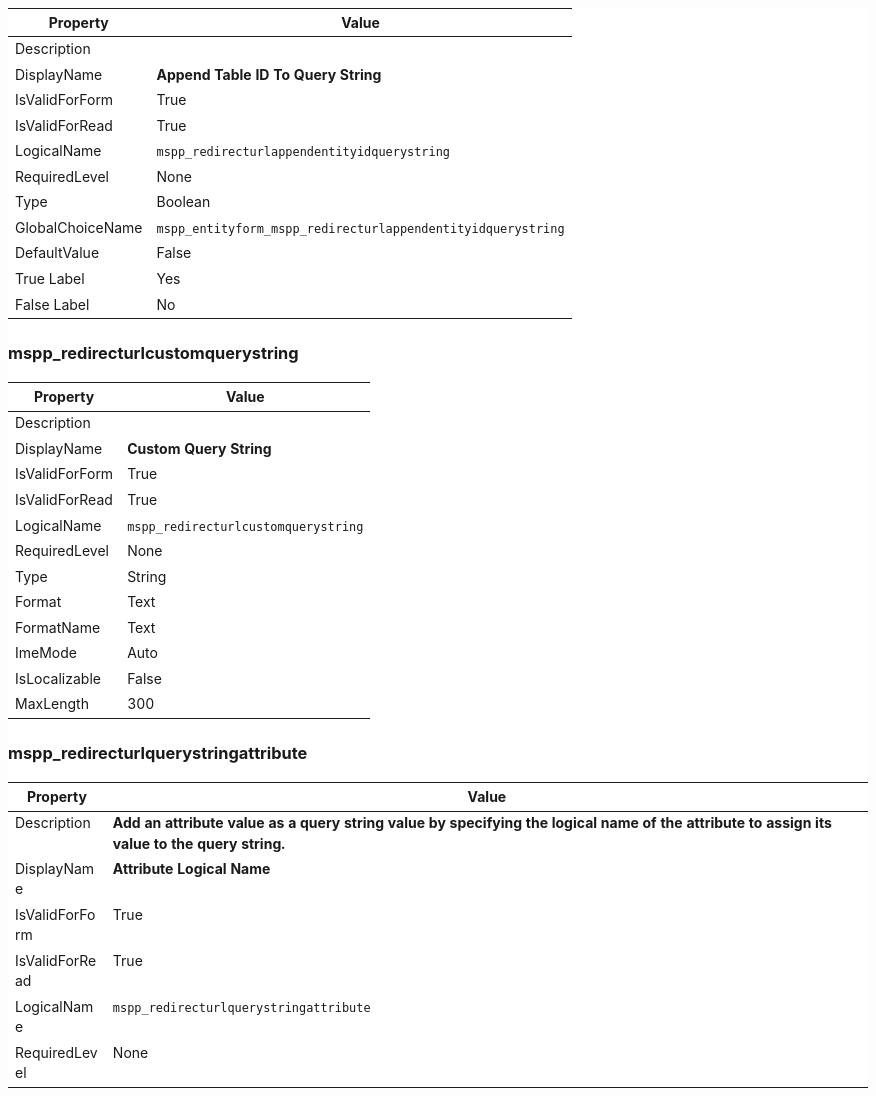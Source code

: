 |Property|Value|
|---|---|
|Description||
|DisplayName|**Append Table ID To Query String**|
|IsValidForForm|True|
|IsValidForRead|True|
|LogicalName|`mspp_redirecturlappendentityidquerystring`|
|RequiredLevel|None|
|Type|Boolean|
|GlobalChoiceName|`mspp_entityform_mspp_redirecturlappendentityidquerystring`|
|DefaultValue|False|
|True Label|Yes|
|False Label|No|

### <a name="BKMK_mspp_redirecturlcustomquerystring"></a> mspp_redirecturlcustomquerystring

|Property|Value|
|---|---|
|Description||
|DisplayName|**Custom Query String**|
|IsValidForForm|True|
|IsValidForRead|True|
|LogicalName|`mspp_redirecturlcustomquerystring`|
|RequiredLevel|None|
|Type|String|
|Format|Text|
|FormatName|Text|
|ImeMode|Auto|
|IsLocalizable|False|
|MaxLength|300|

### <a name="BKMK_mspp_redirecturlquerystringattribute"></a> mspp_redirecturlquerystringattribute

|Property|Value|
|---|---|
|Description|**Add an attribute value as a query string value by specifying the logical name of the attribute to assign its value to the query string.**|
|DisplayName|**Attribute Logical Name**|
|IsValidForForm|True|
|IsValidForRead|True|
|LogicalName|`mspp_redirecturlquerystringattribute`|
|RequiredLevel|None|